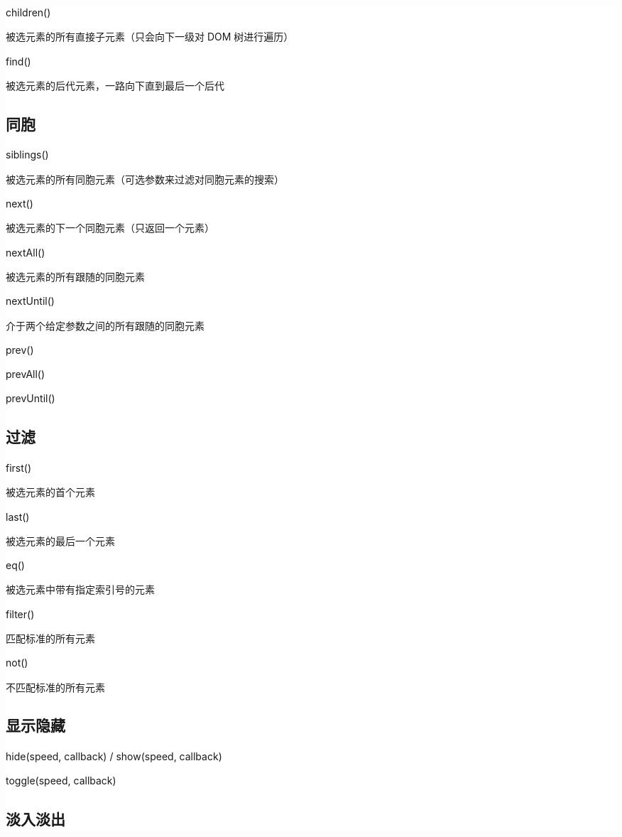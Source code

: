 children()

被选元素的所有直接子元素（只会向下一级对 DOM 树进行遍历）

find()

被选元素的后代元素，一路向下直到最后一个后代

## 同胞

siblings()

被选元素的所有同胞元素（可选参数来过滤对同胞元素的搜索）

next()

被选元素的下一个同胞元素（只返回一个元素）

nextAll()

被选元素的所有跟随的同胞元素

nextUntil()

介于两个给定参数之间的所有跟随的同胞元素

prev()

prevAll()

prevUntil()

## 过滤

first()

被选元素的首个元素

last()

被选元素的最后一个元素

eq()

被选元素中带有指定索引号的元素

filter()

匹配标准的所有元素

not()

不匹配标准的所有元素

## 显示隐藏

hide(speed, callback) / show(speed, callback)

toggle(speed, callback)

## 淡入淡出
